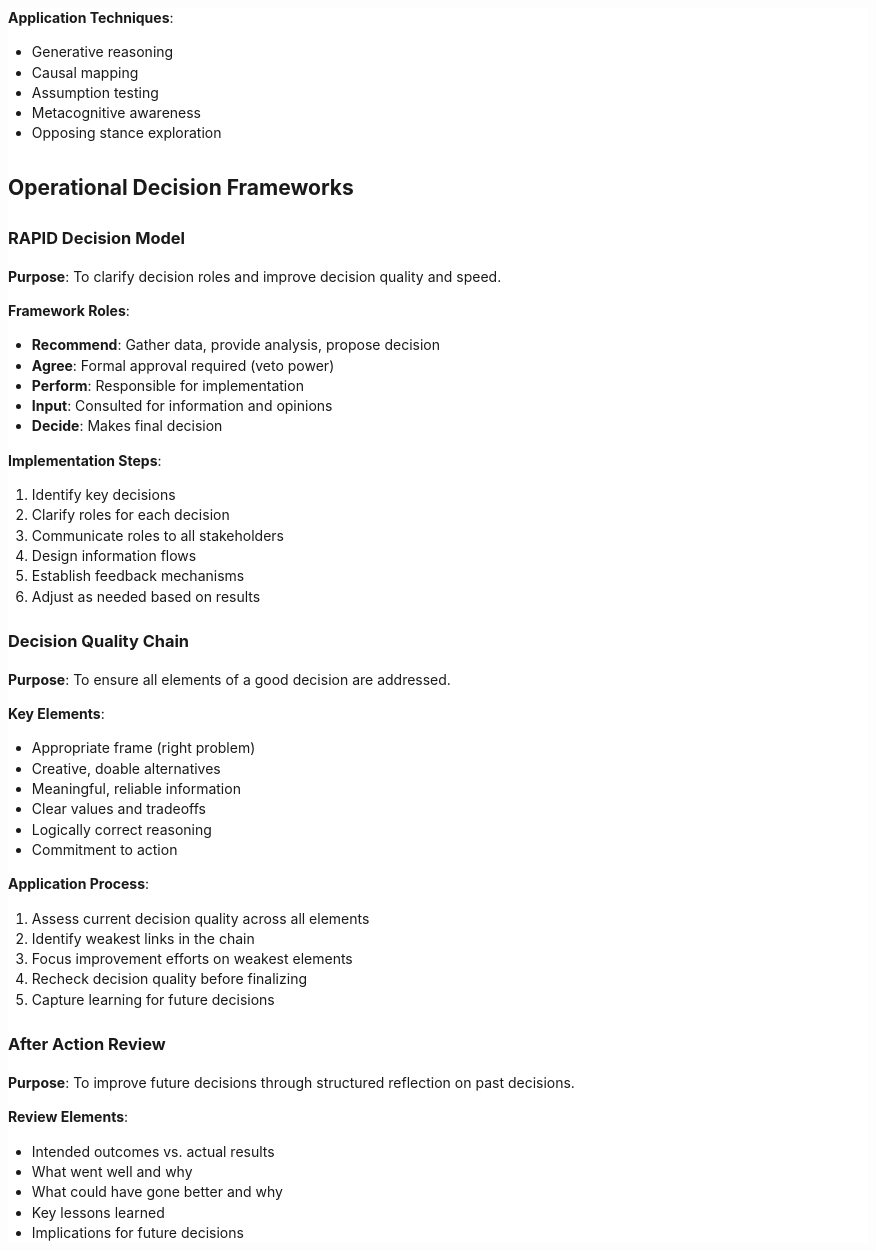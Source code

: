 **Application Techniques**:
- Generative reasoning
- Causal mapping
- Assumption testing
- Metacognitive awareness
- Opposing stance exploration

## Operational Decision Frameworks

### RAPID Decision Model
**Purpose**: To clarify decision roles and improve decision quality and speed.

**Framework Roles**:
- **Recommend**: Gather data, provide analysis, propose decision
- **Agree**: Formal approval required (veto power)
- **Perform**: Responsible for implementation
- **Input**: Consulted for information and opinions
- **Decide**: Makes final decision

**Implementation Steps**:
1. Identify key decisions
2. Clarify roles for each decision
3. Communicate roles to all stakeholders
4. Design information flows
5. Establish feedback mechanisms
6. Adjust as needed based on results

### Decision Quality Chain
**Purpose**: To ensure all elements of a good decision are addressed.

**Key Elements**:
- Appropriate frame (right problem)
- Creative, doable alternatives
- Meaningful, reliable information
- Clear values and tradeoffs
- Logically correct reasoning
- Commitment to action

**Application Process**:
1. Assess current decision quality across all elements
2. Identify weakest links in the chain
3. Focus improvement efforts on weakest elements
4. Recheck decision quality before finalizing
5. Capture learning for future decisions

### After Action Review
**Purpose**: To improve future decisions through structured reflection on past decisions.

**Review Elements**:
- Intended outcomes vs. actual results
- What went well and why
- What could have gone better and why
- Key lessons learned
- Implications for future decisions
